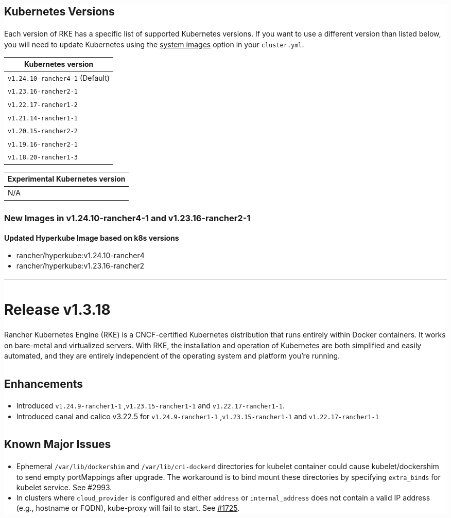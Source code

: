 ## Kubernetes Versions

Each version of RKE has a specific list of supported Kubernetes versions. If you want to use a different version than listed below, you will need to update Kubernetes using the [system images](https://rancher.com/docs/rke/latest/en/config-options/system-images/) option in your `cluster.yml`.

| Kubernetes version    |
| --------------------- |
| `v1.24.10-rancher4-1` (Default) |
| `v1.23.16-rancher2-1`  |
| `v1.22.17-rancher1-2` |
| `v1.21.14-rancher1-1`  |
| `v1.20.15-rancher2-2`  |
| `v1.19.16-rancher2-1`  |
| `v1.18.20-rancher1-3`  |

| Experimental Kubernetes version |
| --------------------- |
| N/A | 

### New Images in v1.24.10-rancher4-1 and v1.23.16-rancher2-1

**Updated Hyperkube Image based on k8s versions**

- rancher/hyperkube:v1.24.10-rancher4 
- rancher/hyperkube:v1.23.16-rancher2
-----
# Release v1.3.18

Rancher Kubernetes Engine (RKE) is a CNCF-certified Kubernetes distribution that runs entirely within Docker containers. It works on bare-metal and virtualized servers. With RKE, the installation and operation of Kubernetes are both simplified and easily automated, and they are entirely independent of the operating system and platform you’re running.

## Enhancements

- Introduced `v1.24.9-rancher1-1` ,`v1.23.15-rancher1-1` and `v1.22.17-rancher1-1`. 
- Introduced canal and calico v3.22.5 for `v1.24.9-rancher1-1` ,`v1.23.15-rancher1-1` and `v1.22.17-rancher1-1`

## Known Major Issues

- Ephemeral `/var/lib/dockershim` and `/var/lib/cri-dockerd` directories for kubelet container could cause kubelet/dockershim to send empty portMappings after upgrade. The workaround is to bind mount these directories by specifying `extra_binds` for kubelet service. See [#2993](https://github.com/rancher/rke/issues/2993). 
- In clusters where `cloud_provider` is configured and either `address` or `internal_address` does not contain a valid IP address (e.g., hostname or FQDN), kube-proxy will fail to start. See [#1725](https://github.com/rancher/rke/issues/1725).
